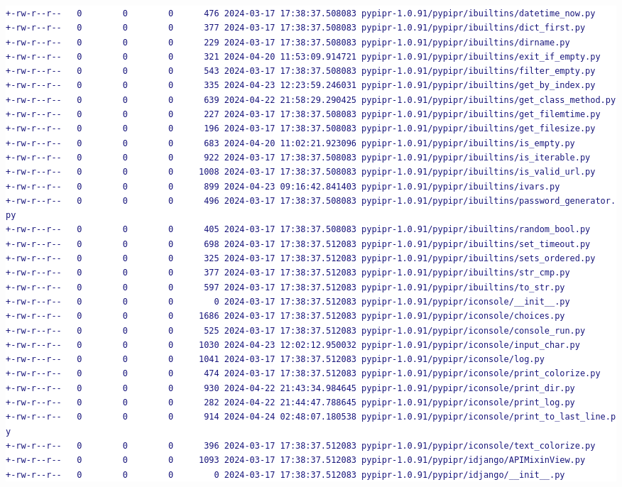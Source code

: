 ```diff
+-rw-r--r--   0        0        0      476 2024-03-17 17:38:37.508083 pypipr-1.0.91/pypipr/ibuiltins/datetime_now.py
+-rw-r--r--   0        0        0      377 2024-03-17 17:38:37.508083 pypipr-1.0.91/pypipr/ibuiltins/dict_first.py
+-rw-r--r--   0        0        0      229 2024-03-17 17:38:37.508083 pypipr-1.0.91/pypipr/ibuiltins/dirname.py
+-rw-r--r--   0        0        0      321 2024-04-20 11:53:09.914721 pypipr-1.0.91/pypipr/ibuiltins/exit_if_empty.py
+-rw-r--r--   0        0        0      543 2024-03-17 17:38:37.508083 pypipr-1.0.91/pypipr/ibuiltins/filter_empty.py
+-rw-r--r--   0        0        0      335 2024-04-23 12:23:59.246031 pypipr-1.0.91/pypipr/ibuiltins/get_by_index.py
+-rw-r--r--   0        0        0      639 2024-04-22 21:58:29.290425 pypipr-1.0.91/pypipr/ibuiltins/get_class_method.py
+-rw-r--r--   0        0        0      227 2024-03-17 17:38:37.508083 pypipr-1.0.91/pypipr/ibuiltins/get_filemtime.py
+-rw-r--r--   0        0        0      196 2024-03-17 17:38:37.508083 pypipr-1.0.91/pypipr/ibuiltins/get_filesize.py
+-rw-r--r--   0        0        0      683 2024-04-20 11:02:21.923096 pypipr-1.0.91/pypipr/ibuiltins/is_empty.py
+-rw-r--r--   0        0        0      922 2024-03-17 17:38:37.508083 pypipr-1.0.91/pypipr/ibuiltins/is_iterable.py
+-rw-r--r--   0        0        0     1008 2024-03-17 17:38:37.508083 pypipr-1.0.91/pypipr/ibuiltins/is_valid_url.py
+-rw-r--r--   0        0        0      899 2024-04-23 09:16:42.841403 pypipr-1.0.91/pypipr/ibuiltins/ivars.py
+-rw-r--r--   0        0        0      496 2024-03-17 17:38:37.508083 pypipr-1.0.91/pypipr/ibuiltins/password_generator.py
+-rw-r--r--   0        0        0      405 2024-03-17 17:38:37.508083 pypipr-1.0.91/pypipr/ibuiltins/random_bool.py
+-rw-r--r--   0        0        0      698 2024-03-17 17:38:37.512083 pypipr-1.0.91/pypipr/ibuiltins/set_timeout.py
+-rw-r--r--   0        0        0      325 2024-03-17 17:38:37.512083 pypipr-1.0.91/pypipr/ibuiltins/sets_ordered.py
+-rw-r--r--   0        0        0      377 2024-03-17 17:38:37.512083 pypipr-1.0.91/pypipr/ibuiltins/str_cmp.py
+-rw-r--r--   0        0        0      597 2024-03-17 17:38:37.512083 pypipr-1.0.91/pypipr/ibuiltins/to_str.py
+-rw-r--r--   0        0        0        0 2024-03-17 17:38:37.512083 pypipr-1.0.91/pypipr/iconsole/__init__.py
+-rw-r--r--   0        0        0     1686 2024-03-17 17:38:37.512083 pypipr-1.0.91/pypipr/iconsole/choices.py
+-rw-r--r--   0        0        0      525 2024-03-17 17:38:37.512083 pypipr-1.0.91/pypipr/iconsole/console_run.py
+-rw-r--r--   0        0        0     1030 2024-04-23 12:02:12.950032 pypipr-1.0.91/pypipr/iconsole/input_char.py
+-rw-r--r--   0        0        0     1041 2024-03-17 17:38:37.512083 pypipr-1.0.91/pypipr/iconsole/log.py
+-rw-r--r--   0        0        0      474 2024-03-17 17:38:37.512083 pypipr-1.0.91/pypipr/iconsole/print_colorize.py
+-rw-r--r--   0        0        0      930 2024-04-22 21:43:34.984645 pypipr-1.0.91/pypipr/iconsole/print_dir.py
+-rw-r--r--   0        0        0      282 2024-04-22 21:44:47.788645 pypipr-1.0.91/pypipr/iconsole/print_log.py
+-rw-r--r--   0        0        0      914 2024-04-24 02:48:07.180538 pypipr-1.0.91/pypipr/iconsole/print_to_last_line.py
+-rw-r--r--   0        0        0      396 2024-03-17 17:38:37.512083 pypipr-1.0.91/pypipr/iconsole/text_colorize.py
+-rw-r--r--   0        0        0     1093 2024-03-17 17:38:37.512083 pypipr-1.0.91/pypipr/idjango/APIMixinView.py
+-rw-r--r--   0        0        0        0 2024-03-17 17:38:37.512083 pypipr-1.0.91/pypipr/idjango/__init__.py
```